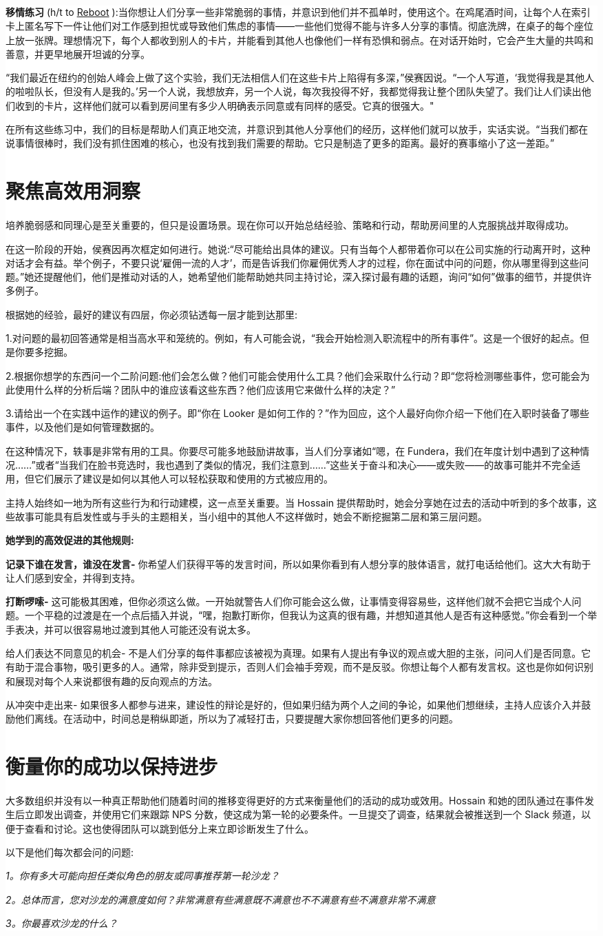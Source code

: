 **移情练习** (h/t to [Reboot](https://www.reboot.io/ "null") ):当你想让人们分享一些非常脆弱的事情，并意识到他们并不孤单时，使用这个。在鸡尾酒时间，让每个人在索引卡上匿名写下一件让他们对工作感到担忧或导致他们焦虑的事情——一些他们觉得不能与许多人分享的事情。彻底洗牌，在桌子的每个座位上放一张牌。理想情况下，每个人都收到别人的卡片，并能看到其他人也像他们一样有恐惧和弱点。在对话开始时，它会产生大量的共鸣和善意，并更早地展开坦诚的分享。

“我们最近在纽约的创始人峰会上做了这个实验，我们无法相信人们在这些卡片上陷得有多深，”侯赛因说。“一个人写道，‘我觉得我是其他人的啦啦队长，但没有人是我的。’另一个人说，我想放弃，另一个人说，每次我投得不好，我都觉得我让整个团队失望了。我们让人们读出他们收到的卡片，这样他们就可以看到房间里有多少人明确表示同意或有同样的感受。它真的很强大。"

在所有这些练习中，我们的目标是帮助人们真正地交流，并意识到其他人分享他们的经历，这样他们就可以放手，实话实说。“当我们都在说事情很棒时，我们没有抓住困难的核心，也没有找到我们需要的帮助。它只是制造了更多的距离。最好的赛事缩小了这一差距。”

# 聚焦高效用洞察

培养脆弱感和同理心是至关重要的，但只是设置场景。现在你可以开始总结经验、策略和行动，帮助房间里的人克服挑战并取得成功。

在这一阶段的开始，侯赛因再次框定如何进行。她说:“尽可能给出具体的建议。只有当每个人都带着你可以在公司实施的行动离开时，这种对话才会有益。举个例子，不要只说‘雇佣一流的人才’，而是告诉我们你雇佣优秀人才的过程，你在面试中问的问题，你从哪里得到这些问题。”她还提醒他们，他们是推动对话的人，她希望他们能帮助她共同主持讨论，深入探讨最有趣的话题，询问“如何”做事的细节，并提供许多例子。

根据她的经验，最好的建议有四层，你必须钻透每一层才能到达那里:

1.对问题的最初回答通常是相当高水平和笼统的。例如，有人可能会说，“我会开始检测入职流程中的所有事件”。这是一个很好的起点。但是你要多挖掘。

2.根据你想学的东西问一个二阶问题:他们会怎么做？他们可能会使用什么工具？他们会采取什么行动？即“您将检测哪些事件，您可能会为此使用什么样的分析后端？团队中的谁应该看这些东西？他们应该用它来做什么样的决定？”

3.请给出一个在实践中运作的建议的例子。即“你在 Looker 是如何工作的？”作为回应，这个人最好向你介绍一下他们在入职时装备了哪些事件，以及他们是如何管理数据的。

在这种情况下，轶事是非常有用的工具。你要尽可能多地鼓励讲故事，当人们分享诸如“嗯，在 Fundera，我们在年度计划中遇到了这种情况……”或者“当我们在脸书竞选时，我也遇到了类似的情况，我们注意到……”这些关于奋斗和决心——或失败——的故事可能并不完全适用，但它们展示了建议是如何以其他人可以轻松获取和使用的方式被应用的。

主持人始终如一地为所有这些行为和行动建模，这一点至关重要。当 Hossain 提供帮助时，她会分享她在过去的活动中听到的多个故事，这些故事可能具有启发性或与手头的主题相关，当小组中的其他人不这样做时，她会不断挖掘第二层和第三层问题。

**她学到的高效促进的其他规则:**

**记录下谁在发言，谁没在发言-** 你希望人们获得平等的发言时间，所以如果你看到有人想分享的肢体语言，就打电话给他们。这大大有助于让人们感到安全，并得到支持。

**打断啰嗦-** 这可能极其困难，但你必须这么做。一开始就警告人们你可能会这么做，让事情变得容易些，这样他们就不会把它当成个人问题。一个平稳的过渡是在一个点后插入并说，“嘿，抱歉打断你，但我认为这真的很有趣，并想知道其他人是否有这种感觉。”你会看到一个举手表决，并可以很容易地过渡到其他人可能还没有说太多。

给人们表达不同意见的机会- 不是人们分享的每件事都应该被视为真理。如果有人提出有争议的观点或大胆的主张，问问人们是否同意。它有助于混合事物，吸引更多的人。通常，除非受到提示，否则人们会袖手旁观，而不是反驳。你想让每个人都有发言权。这也是你如何识别和展现对每个人来说都很有趣的反向观点的方法。

从冲突中走出来- 如果很多人都参与进来，建设性的辩论是好的，但如果归结为两个人之间的争论，如果他们想继续，主持人应该介入并鼓励他们离线。在活动中，时间总是稍纵即逝，所以为了减轻打击，只要提醒大家你想回答他们更多的问题。

# 衡量你的成功以保持进步

大多数组织并没有以一种真正帮助他们随着时间的推移变得更好的方式来衡量他们的活动的成功或效用。Hossain 和她的团队通过在事件发生后立即发出调查，并使用它们来跟踪 NPS 分数，使这成为第一轮的必要条件。一旦提交了调查，结果就会被推送到一个 Slack 频道，以便于查看和讨论。这也使得团队可以跳到低分上来立即诊断发生了什么。

以下是他们每次都会问的问题:

*1。你有多大可能向担任类似角色的朋友或同事推荐第一轮沙龙？*

*2。总体而言，您对沙龙的满意度如何？非常满意有些满意既不满意也不不满意有些不满意非常不满意*

*3。你最喜欢沙龙的什么？*
